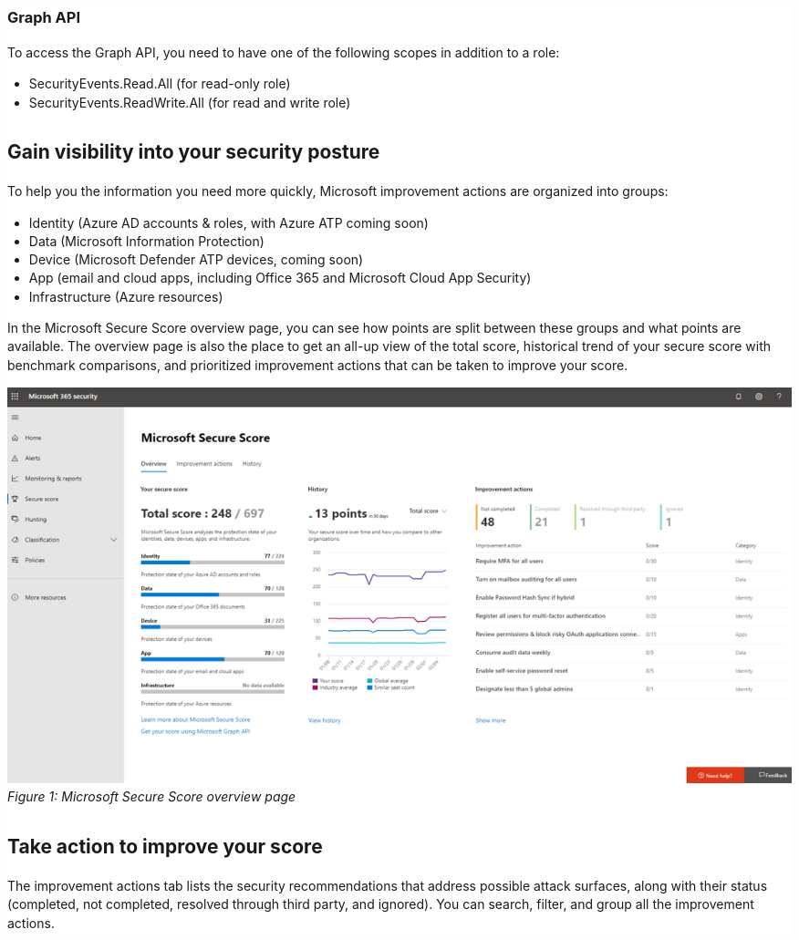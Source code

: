 ### Graph API

To access the Graph API, you need to have one of the following scopes in addition to a role:

* SecurityEvents.Read.All (for read-only role)
* SecurityEvents.ReadWrite.All (for read and write role)

## Gain visibility into your security posture

To help you the information you need more quickly, Microsoft improvement actions are organized into groups:

* Identity (Azure AD accounts & roles, with Azure ATP coming soon)
* Data  (Microsoft Information Protection)
* Device (Microsoft Defender ATP devices, coming soon)
* App (email and cloud apps, including Office 365 and Microsoft Cloud App Security)
* Infrastructure (Azure resources)

In the Microsoft Secure Score overview page, you can see how points are split between these groups and what points are available. The overview page is also the place to get an all-up view of the total score, historical trend of your secure score with benchmark comparisons, and prioritized improvement actions that can be taken to improve your score.

![Secure Score homepage](../media/secure-score/homepage-original.png)
*Figure 1: Microsoft Secure Score overview page*

## Take action to improve your score

The improvement actions tab lists the security recommendations that address possible attack surfaces, along with their status (completed, not completed, resolved through third party, and ignored). You can search, filter, and group all the improvement actions.

